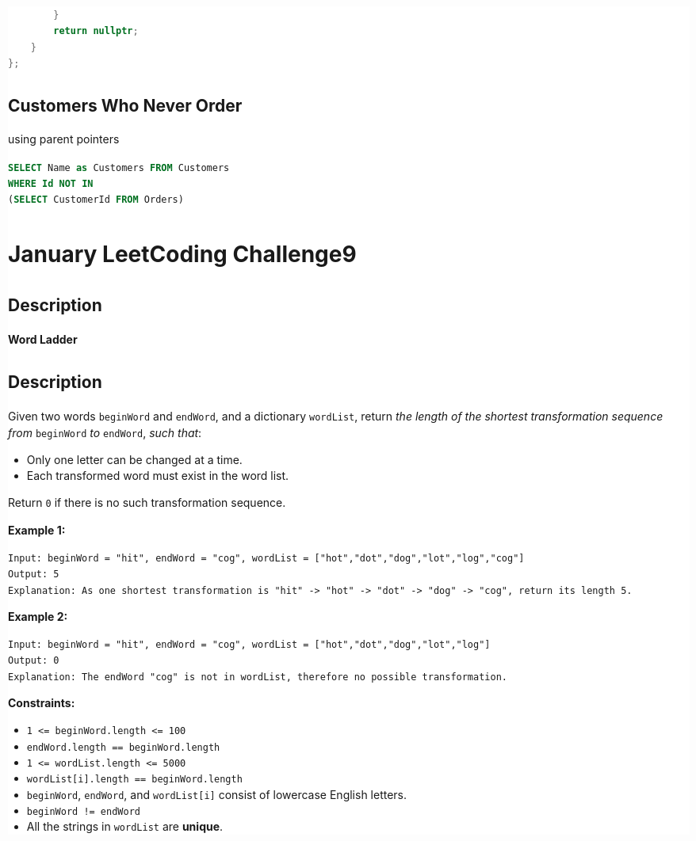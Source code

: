 ``` cpp
        }
        return nullptr;
    }
};
```

## Customers Who Never Order

using parent pointers

``` SQL
SELECT Name as Customers FROM Customers
WHERE Id NOT IN
(SELECT CustomerId FROM Orders)
```

# January LeetCoding Challenge9

## Description

**Word Ladder**

## Description

Given two words `beginWord` and `endWord`, and a dictionary `wordList`, return *the length of the shortest transformation sequence from* `beginWord` *to* `endWord`, *such that*:

- Only one letter can be changed at a time.
- Each transformed word must exist in the word list.

Return `0` if there is no such transformation sequence.

 

**Example 1:**

```
Input: beginWord = "hit", endWord = "cog", wordList = ["hot","dot","dog","lot","log","cog"]
Output: 5
Explanation: As one shortest transformation is "hit" -> "hot" -> "dot" -> "dog" -> "cog", return its length 5.
```

**Example 2:**

```
Input: beginWord = "hit", endWord = "cog", wordList = ["hot","dot","dog","lot","log"]
Output: 0
Explanation: The endWord "cog" is not in wordList, therefore no possible transformation.
```

 

**Constraints:**

- `1 <= beginWord.length <= 100`
- `endWord.length == beginWord.length`
- `1 <= wordList.length <= 5000`
- `wordList[i].length == beginWord.length`
- `beginWord`, `endWord`, and `wordList[i]` consist of lowercase English letters.
- `beginWord != endWord`
- All the strings in `wordList` are **unique**.
